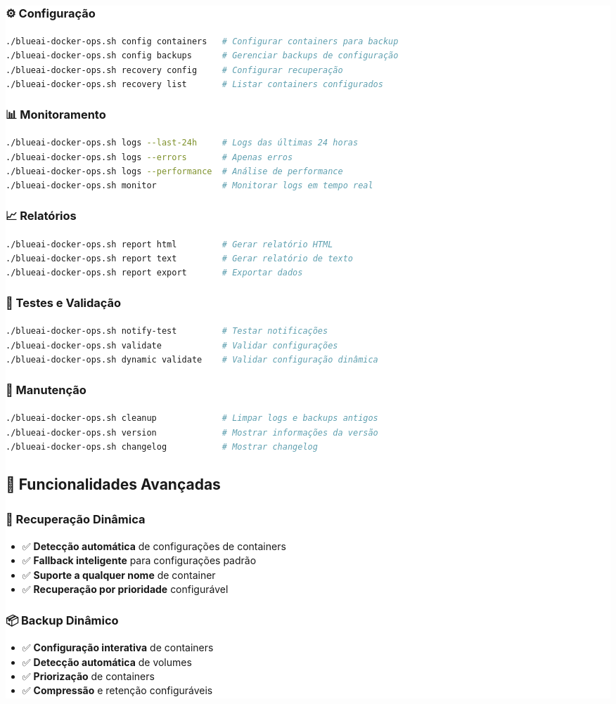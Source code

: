 ### **⚙️ Configuração**
```bash
./blueai-docker-ops.sh config containers   # Configurar containers para backup
./blueai-docker-ops.sh config backups      # Gerenciar backups de configuração
./blueai-docker-ops.sh recovery config     # Configurar recuperação
./blueai-docker-ops.sh recovery list       # Listar containers configurados
```

### **📊 Monitoramento**
```bash
./blueai-docker-ops.sh logs --last-24h     # Logs das últimas 24 horas
./blueai-docker-ops.sh logs --errors       # Apenas erros
./blueai-docker-ops.sh logs --performance  # Análise de performance
./blueai-docker-ops.sh monitor             # Monitorar logs em tempo real
```

### **📈 Relatórios**
```bash
./blueai-docker-ops.sh report html         # Gerar relatório HTML
./blueai-docker-ops.sh report text         # Gerar relatório de texto
./blueai-docker-ops.sh report export       # Exportar dados
```

### **🧪 Testes e Validação**
```bash
./blueai-docker-ops.sh notify-test         # Testar notificações
./blueai-docker-ops.sh validate            # Validar configurações
./blueai-docker-ops.sh dynamic validate    # Validar configuração dinâmica
```

### **🧹 Manutenção**
```bash
./blueai-docker-ops.sh cleanup             # Limpar logs e backups antigos
./blueai-docker-ops.sh version             # Mostrar informações da versão
./blueai-docker-ops.sh changelog           # Mostrar changelog
```

## 🔧 Funcionalidades Avançadas

### **🔄 Recuperação Dinâmica**
- ✅ **Detecção automática** de configurações de containers
- ✅ **Fallback inteligente** para configurações padrão
- ✅ **Suporte a qualquer nome** de container
- ✅ **Recuperação por prioridade** configurável

### **📦 Backup Dinâmico**
- ✅ **Configuração interativa** de containers
- ✅ **Detecção automática** de volumes
- ✅ **Priorização** de containers
- ✅ **Compressão** e retenção configuráveis
